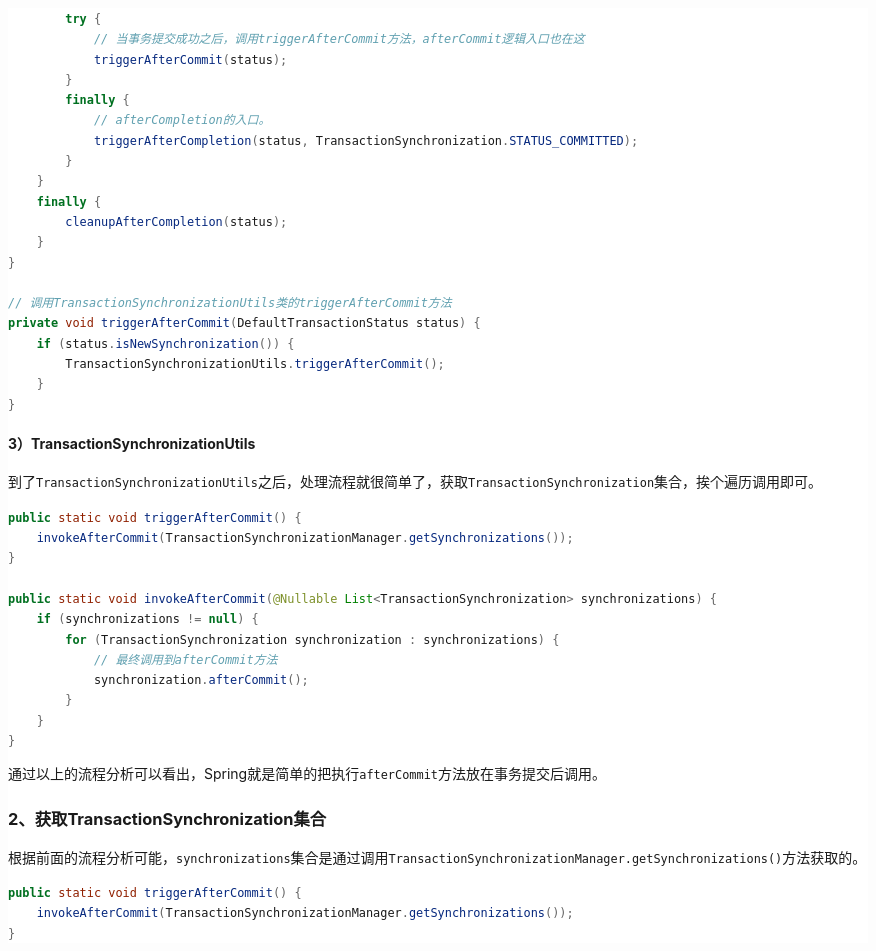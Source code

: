 ```java
        try {
            // 当事务提交成功之后，调用triggerAfterCommit方法，afterCommit逻辑入口也在这
            triggerAfterCommit(status);
        }
        finally {
            // afterCompletion的入口。
            triggerAfterCompletion(status, TransactionSynchronization.STATUS_COMMITTED);
        }
    }
    finally {
        cleanupAfterCompletion(status);
    }
}

// 调用TransactionSynchronizationUtils类的triggerAfterCommit方法
private void triggerAfterCommit(DefaultTransactionStatus status) {
    if (status.isNewSynchronization()) {
        TransactionSynchronizationUtils.triggerAfterCommit();
    }
}
```



#### 3）TransactionSynchronizationUtils

到了`TransactionSynchronizationUtils`之后，处理流程就很简单了，获取`TransactionSynchronization`集合，挨个遍历调用即可。

```java
public static void triggerAfterCommit() {
    invokeAfterCommit(TransactionSynchronizationManager.getSynchronizations());
}

public static void invokeAfterCommit(@Nullable List<TransactionSynchronization> synchronizations) {
    if (synchronizations != null) {
        for (TransactionSynchronization synchronization : synchronizations) {
            // 最终调用到afterCommit方法
            synchronization.afterCommit();
        }
    }
}
```

通过以上的流程分析可以看出，Spring就是简单的把执行`afterCommit`方法放在事务提交后调用。



### 2、获取TransactionSynchronization集合

根据前面的流程分析可能，`synchronizations`集合是通过调用`TransactionSynchronizationManager.getSynchronizations()`方法获取的。

```java
public static void triggerAfterCommit() {
    invokeAfterCommit(TransactionSynchronizationManager.getSynchronizations());
}
```
